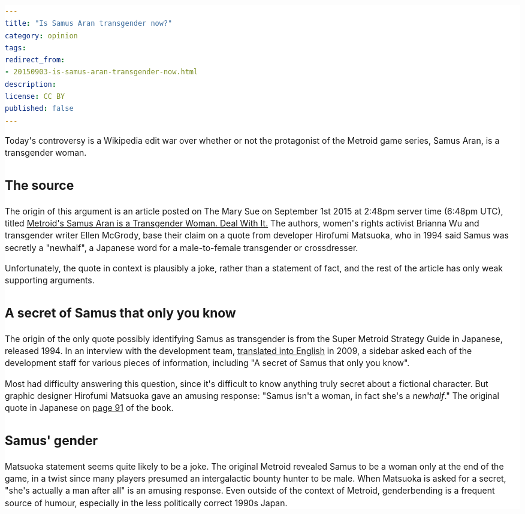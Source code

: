 ```yaml
---
title: "Is Samus Aran transgender now?"
category: opinion
tags: 
redirect_from:
- 20150903-is-samus-aran-transgender-now.html
description: 
license: CC BY
published: false
---
```


Today's controversy is a Wikipedia edit war over whether or not the protagonist
of the Metroid game series, Samus Aran, is a transgender woman.

## The source

The origin of this argument is an article posted on The Mary Sue on September
1st 2015 at 2:48pm server time (6:48pm UTC), titled
[Metroid's Samus Aran is a Transgender Woman. Deal With
It.](http://www.themarysue.com/metroids-samus-aran-transgender-woman/) The
authors, women's rights activist Brianna Wu and transgender writer Ellen
McGrody, base their claim on a quote from developer Hirofumi Matsuoka, who in
1994 said Samus was secretly a "newhalf", a Japanese word for a male-to-female
transgender or crossdresser.

Unfortunately, the quote in context is plausibly a joke, rather than a statement
of fact, and the rest of the article has only weak supporting arguments.

## A secret of Samus that only you know

The origin of the only quote possibly identifying Samus as transgender is from
the Super Metroid Strategy Guide in Japanese, released 1994. In an interview
with the development team, [translated into
English](http://www.metroid-database.com/sm/interview.php) in 2009, a sidebar
asked each of the development staff for various pieces of information, including
"A secret of Samus that only you know".

Most had difficulty answering this question, since it's difficult to know
anything truly secret about a fictional character. But graphic designer Hirofumi
Matsuoka gave an amusing response: "Samus isn't a woman, in fact she's a
_newhalf_." The original quote in Japanese on [page
91](http://metroid-database.com/sm/interview/page91.jpg) of the book.

## Samus' gender

Matsuoka statement seems quite likely to be a joke. The original Metroid
revealed Samus to be a woman only at the end of the game, in a twist since many
players presumed an intergalactic bounty hunter to be male. When Matsuoka is
asked for a secret, "she's actually a man after all" is an amusing response.
Even outside of the context of Metroid, genderbending is a frequent source of
humour, especially in the less politically correct 1990s Japan.
